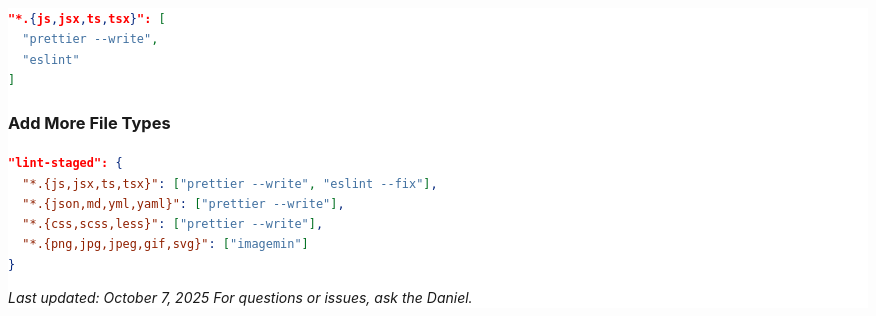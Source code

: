 ```json
"*.{js,jsx,ts,tsx}": [
  "prettier --write",
  "eslint"
]
```

### Add More File Types

```json
"lint-staged": {
  "*.{js,jsx,ts,tsx}": ["prettier --write", "eslint --fix"],
  "*.{json,md,yml,yaml}": ["prettier --write"],
  "*.{css,scss,less}": ["prettier --write"],
  "*.{png,jpg,jpeg,gif,svg}": ["imagemin"]
}
```

_Last updated: October 7, 2025_
_For questions or issues, ask the Daniel._
